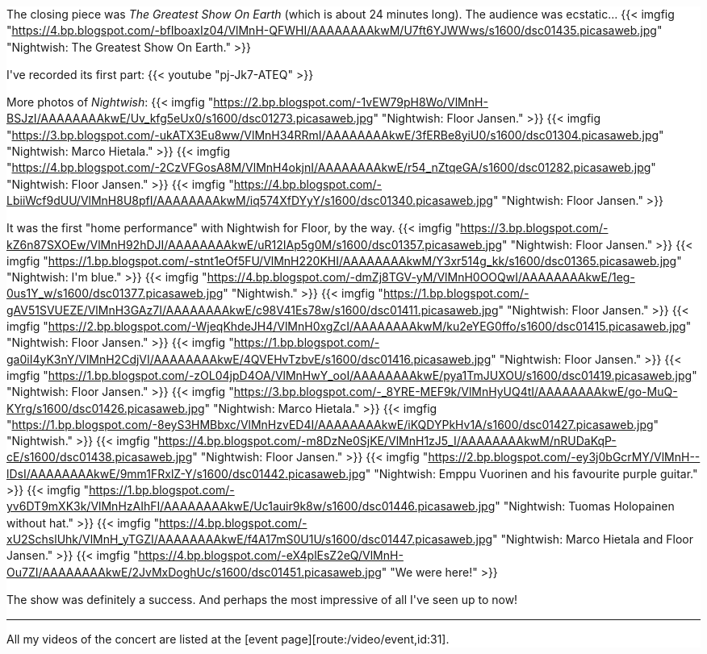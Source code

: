 The closing piece was *The Greatest Show On Earth* (which is about 24 minutes long). The audience was ecstatic…
{{< imgfig "https://4.bp.blogspot.com/-bfIboaxIz04/VlMnH-QFWHI/AAAAAAAAkwM/U7ft6YJWWws/s1600/dsc01435.picasaweb.jpg" "Nightwish: The Greatest Show On Earth." >}}

I've recorded its first part:
{{< youtube "pj-Jk7-ATEQ" >}}

More photos of *Nightwish*:
{{< imgfig "https://2.bp.blogspot.com/-1vEW79pH8Wo/VlMnH-BSJzI/AAAAAAAAkwE/Uv_kfg5eUx0/s1600/dsc01273.picasaweb.jpg" "Nightwish: Floor Jansen." >}}
{{< imgfig "https://3.bp.blogspot.com/-ukATX3Eu8ww/VlMnH34RRmI/AAAAAAAAkwE/3fERBe8yiU0/s1600/dsc01304.picasaweb.jpg" "Nightwish: Marco Hietala." >}}
{{< imgfig "https://4.bp.blogspot.com/-2CzVFGosA8M/VlMnH4okjnI/AAAAAAAAkwE/r54_nZtqeGA/s1600/dsc01282.picasaweb.jpg" "Nightwish: Floor Jansen." >}}
{{< imgfig "https://4.bp.blogspot.com/-LbiiWcf9dUU/VlMnH8U8pfI/AAAAAAAAkwM/iq574XfDYyY/s1600/dsc01340.picasaweb.jpg" "Nightwish: Floor Jansen." >}}

It was the first "home performance" with Nightwish for Floor, by the way.
{{< imgfig "https://3.bp.blogspot.com/-kZ6n87SXOEw/VlMnH92hDJI/AAAAAAAAkwE/uR12IAp5g0M/s1600/dsc01357.picasaweb.jpg" "Nightwish: Floor Jansen." >}}
{{< imgfig "https://1.bp.blogspot.com/-stnt1eOf5FU/VlMnH220KHI/AAAAAAAAkwM/Y3xr514g_kk/s1600/dsc01365.picasaweb.jpg" "Nightwish: I'm blue." >}}
{{< imgfig "https://4.bp.blogspot.com/-dmZj8TGV-yM/VlMnH0OOQwI/AAAAAAAAkwE/1eg-0us1Y_w/s1600/dsc01377.picasaweb.jpg" "Nightwish." >}}
{{< imgfig "https://1.bp.blogspot.com/-gAV51SVUEZE/VlMnH3GAz7I/AAAAAAAAkwE/c98V41Es78w/s1600/dsc01411.picasaweb.jpg" "Nightwish: Floor Jansen." >}}
{{< imgfig "https://2.bp.blogspot.com/-WjeqKhdeJH4/VlMnH0xgZcI/AAAAAAAAkwM/ku2eYEG0ffo/s1600/dsc01415.picasaweb.jpg" "Nightwish: Floor Jansen." >}}
{{< imgfig "https://1.bp.blogspot.com/-ga0iI4yK3nY/VlMnH2CdjVI/AAAAAAAAkwE/4QVEHvTzbvE/s1600/dsc01416.picasaweb.jpg" "Nightwish: Floor Jansen." >}}
{{< imgfig "https://1.bp.blogspot.com/-zOL04jpD4OA/VlMnHwY_ooI/AAAAAAAAkwE/pya1TmJUXOU/s1600/dsc01419.picasaweb.jpg" "Nightwish: Floor Jansen." >}}
{{< imgfig "https://3.bp.blogspot.com/-_8YRE-MEF9k/VlMnHyUQ4tI/AAAAAAAAkwE/go-MuQ-KYrg/s1600/dsc01426.picasaweb.jpg" "Nightwish: Marco Hietala." >}}
{{< imgfig "https://1.bp.blogspot.com/-8eyS3HMBbxc/VlMnHzvED4I/AAAAAAAAkwE/iKQDYPkHv1A/s1600/dsc01427.picasaweb.jpg" "Nightwish." >}}
{{< imgfig "https://4.bp.blogspot.com/-m8DzNe0SjKE/VlMnH1zJ5_I/AAAAAAAAkwM/nRUDaKqP-cE/s1600/dsc01438.picasaweb.jpg" "Nightwish: Floor Jansen." >}}
{{< imgfig "https://2.bp.blogspot.com/-ey3j0bGcrMY/VlMnH--lDsI/AAAAAAAAkwE/9mm1FRxlZ-Y/s1600/dsc01442.picasaweb.jpg" "Nightwish: Emppu Vuorinen and his favourite purple guitar." >}}
{{< imgfig "https://1.bp.blogspot.com/-yv6DT9mXK3k/VlMnHzAIhFI/AAAAAAAAkwE/Uc1auir9k8w/s1600/dsc01446.picasaweb.jpg" "Nightwish: Tuomas Holopainen without hat." >}}
{{< imgfig "https://4.bp.blogspot.com/-xU2SchslUhk/VlMnH_yTGZI/AAAAAAAAkwE/f4A17mS0U1U/s1600/dsc01447.picasaweb.jpg" "Nightwish: Marco Hietala and Floor Jansen." >}}
{{< imgfig "https://4.bp.blogspot.com/-eX4plEsZ2eQ/VlMnH-Ou7ZI/AAAAAAAAkwE/2JvMxDoghUc/s1600/dsc01451.picasaweb.jpg" "We were here!" >}}

The show was definitely a success. And perhaps the most impressive of all I've seen up to now!

---

All my videos of the concert are listed at the [event page][route:/video/event,id:31].
